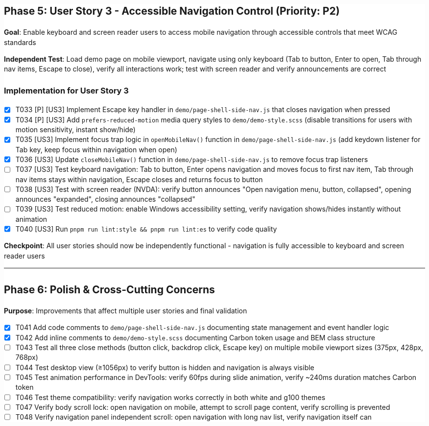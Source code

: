 ## Phase 5: User Story 3 - Accessible Navigation Control (Priority: P2)

**Goal**: Enable keyboard and screen reader users to access mobile navigation through accessible controls that meet WCAG
standards

**Independent Test**: Load demo page on mobile viewport, navigate using only keyboard (Tab to button, Enter to open, Tab
through nav items, Escape to close), verify all interactions work; test with screen reader and verify announcements are
correct

### Implementation for User Story 3

- [x] T033 [P] [US3] Implement Escape key handler in `demo/page-shell-side-nav.js` that closes navigation when pressed
- [x] T034 [P] [US3] Add `prefers-reduced-motion` media query styles to `demo/demo-style.scss` (disable transitions for
      users with motion sensitivity, instant show/hide)
- [x] T035 [US3] Implement focus trap logic in `openMobileNav()` function in `demo/page-shell-side-nav.js` (add keydown
      listener for Tab key, keep focus within navigation when open)
- [x] T036 [US3] Update `closeMobileNav()` function in `demo/page-shell-side-nav.js` to remove focus trap listeners
- [ ] T037 [US3] Test keyboard navigation: Tab to button, Enter opens navigation and moves focus to first nav item, Tab
      through nav items stays within navigation, Escape closes and returns focus to button
- [ ] T038 [US3] Test with screen reader (NVDA): verify button announces "Open navigation menu, button, collapsed",
      opening announces "expanded", closing announces "collapsed"
- [ ] T039 [US3] Test reduced motion: enable Windows accessibility setting, verify navigation shows/hides instantly
      without animation
- [x] T040 [US3] Run `pnpm run lint:style && pnpm run lint:es` to verify code quality

**Checkpoint**: All user stories should now be independently functional - navigation is fully accessible to keyboard and
screen reader users

---

## Phase 6: Polish & Cross-Cutting Concerns

**Purpose**: Improvements that affect multiple user stories and final validation

- [x] T041 Add code comments to `demo/page-shell-side-nav.js` documenting state management and event handler logic
- [x] T042 Add inline comments to `demo/demo-style.scss` documenting Carbon token usage and BEM class structure
- [ ] T043 Test all three close methods (button click, backdrop click, Escape key) on multiple mobile viewport sizes
      (375px, 428px, 768px)
- [ ] T044 Test desktop view (≥1056px) to verify button is hidden and navigation is always visible
- [ ] T045 Test animation performance in DevTools: verify 60fps during slide animation, verify ~240ms duration matches
      Carbon token
- [ ] T046 Test theme compatibility: verify navigation works correctly in both white and g100 themes
- [ ] T047 Verify body scroll lock: open navigation on mobile, attempt to scroll page content, verify scrolling is
      prevented
- [ ] T048 Verify navigation panel independent scroll: open navigation with long nav list, verify navigation itself can